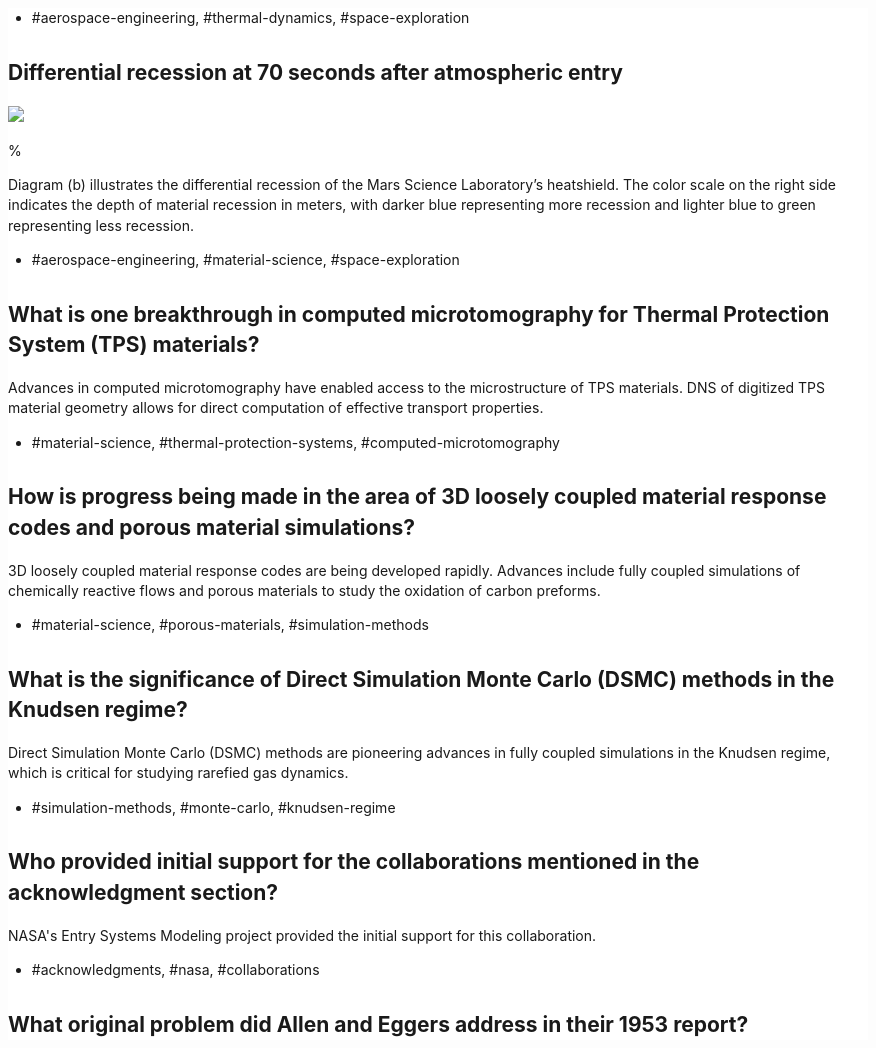 - #aerospace-engineering, #thermal-dynamics, #space-exploration

## Differential recession at 70 seconds after atmospheric entry

![](https://cdn.mathpix.com/cropped/2024_06_05_ee8d0cddeb3fb2dc62fbg-1.jpg?height=522&width=1286&top_left_y=122&top_left_x=406)

%

Diagram (b) illustrates the differential recession of the Mars Science Laboratory’s heatshield. The color scale on the right side indicates the depth of material recession in meters, with darker blue representing more recession and lighter blue to green representing less recession.

- #aerospace-engineering, #material-science, #space-exploration

## What is one breakthrough in computed microtomography for Thermal Protection System (TPS) materials?

Advances in computed microtomography have enabled access to the microstructure of TPS materials. DNS of digitized TPS material geometry allows for direct computation of effective transport properties.

- #material-science, #thermal-protection-systems, #computed-microtomography

## How is progress being made in the area of 3D loosely coupled material response codes and porous material simulations?

3D loosely coupled material response codes are being developed rapidly. Advances include fully coupled simulations of chemically reactive flows and porous materials to study the oxidation of carbon preforms.

- #material-science, #porous-materials, #simulation-methods

## What is the significance of Direct Simulation Monte Carlo (DSMC) methods in the Knudsen regime?

Direct Simulation Monte Carlo (DSMC) methods are pioneering advances in fully coupled simulations in the Knudsen regime, which is critical for studying rarefied gas dynamics.

- #simulation-methods, #monte-carlo, #knudsen-regime

## Who provided initial support for the collaborations mentioned in the acknowledgment section?

NASA's Entry Systems Modeling project provided the initial support for this collaboration.

- #acknowledgments, #nasa, #collaborations

## What original problem did Allen and Eggers address in their 1953 report?
